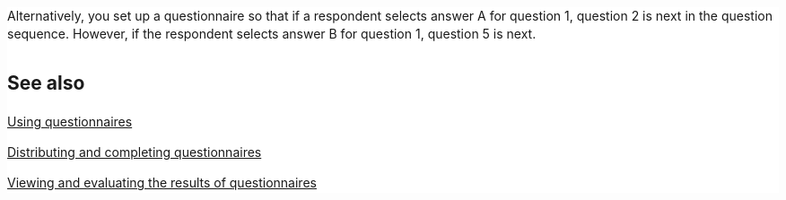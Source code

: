 Alternatively, you set up a questionnaire so that if a respondent selects answer A for question 1, question 2 is next in the question sequence. However, if the respondent selects answer B for question 1, question 5 is next.

See also
--------

[Using questionnaires](questionnaires.md)

[Distributing and completing questionnaires](distribute-questionnaires.md)

[Viewing and evaluating the results of questionnaires](evaluate-questionnaire-results.md)


